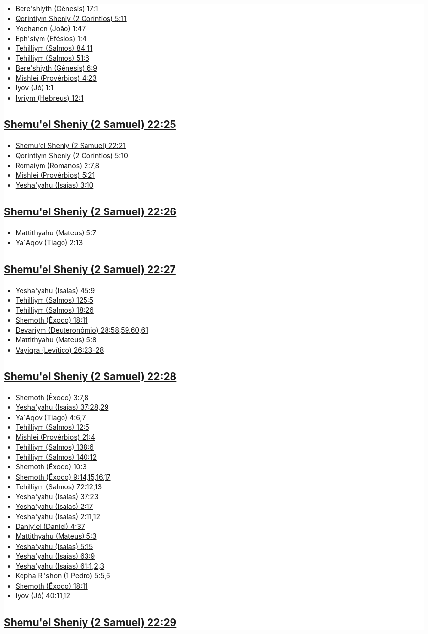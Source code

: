 - [Bere'shiyth (Gênesis) 17:1](https://bible.ozzuu.com/pt_yah/Gen/17#1)
- [Qorintiym Sheniy (2 Coríntios) 5:11](https://bible.ozzuu.com/pt_yah/2Co/5#11)
- [Yochanon (João) 1:47](https://bible.ozzuu.com/pt_yah/Joh/1#47)
- [Eph'siym (Efésios) 1:4](https://bible.ozzuu.com/pt_yah/Eph/1#4)
- [Tehilliym (Salmos) 84:11](https://bible.ozzuu.com/pt_yah/Psa/84#11)
- [Tehilliym (Salmos) 51:6](https://bible.ozzuu.com/pt_yah/Psa/51#6)
- [Bere'shiyth (Gênesis) 6:9](https://bible.ozzuu.com/pt_yah/Gen/6#9)
- [Mishlei (Provérbios) 4:23](https://bible.ozzuu.com/pt_yah/Pro/4#23)
- [Iyov (Jó) 1:1](https://bible.ozzuu.com/pt_yah/Job/1#1)
- [Ivriym (Hebreus) 12:1](https://bible.ozzuu.com/pt_yah/Heb/12#1)
<h2 id="25"><a href="https://bible.ozzuu.com/pt_yah/2Sm/22#25" target="_blank">Shemu'el Sheniy (2 Samuel) 22:25</a></h2>

- [Shemu'el Sheniy (2 Samuel) 22:21](https://bible.ozzuu.com/pt_yah/2Sm/22#21)
- [Qorintiym Sheniy (2 Coríntios) 5:10](https://bible.ozzuu.com/pt_yah/2Co/5#10)
- [Romaiym (Romanos) 2:7,8](https://bible.ozzuu.com/pt_yah/Rom/2#7)
- [Mishlei (Provérbios) 5:21](https://bible.ozzuu.com/pt_yah/Pro/5#21)
- [Yesha'yahu (Isaías) 3:10](https://bible.ozzuu.com/pt_yah/Isa/3#10)
<h2 id="26"><a href="https://bible.ozzuu.com/pt_yah/2Sm/22#26" target="_blank">Shemu'el Sheniy (2 Samuel) 22:26</a></h2>

- [Mattithyahu (Mateus) 5:7](https://bible.ozzuu.com/pt_yah/Mat/5#7)
- [Ya`Aqov (Tiago) 2:13](https://bible.ozzuu.com/pt_yah/Jam/2#13)
<h2 id="27"><a href="https://bible.ozzuu.com/pt_yah/2Sm/22#27" target="_blank">Shemu'el Sheniy (2 Samuel) 22:27</a></h2>

- [Yesha'yahu (Isaías) 45:9](https://bible.ozzuu.com/pt_yah/Isa/45#9)
- [Tehilliym (Salmos) 125:5](https://bible.ozzuu.com/pt_yah/Psa/125#5)
- [Tehilliym (Salmos) 18:26](https://bible.ozzuu.com/pt_yah/Psa/18#26)
- [Shemoth (Êxodo) 18:11](https://bible.ozzuu.com/pt_yah/Exo/18#11)
- [Devariym (Deuteronômio) 28:58,59,60,61](https://bible.ozzuu.com/pt_yah/Deu/28#58)
- [Mattithyahu (Mateus) 5:8](https://bible.ozzuu.com/pt_yah/Mat/5#8)
- [Vayiqra (Levítico) 26:23-28](https://bible.ozzuu.com/pt_yah/Lev/26#23)
<h2 id="28"><a href="https://bible.ozzuu.com/pt_yah/2Sm/22#28" target="_blank">Shemu'el Sheniy (2 Samuel) 22:28</a></h2>

- [Shemoth (Êxodo) 3:7,8](https://bible.ozzuu.com/pt_yah/Exo/3#7)
- [Yesha'yahu (Isaías) 37:28,29](https://bible.ozzuu.com/pt_yah/Isa/37#28)
- [Ya`Aqov (Tiago) 4:6,7](https://bible.ozzuu.com/pt_yah/Jam/4#6)
- [Tehilliym (Salmos) 12:5](https://bible.ozzuu.com/pt_yah/Psa/12#5)
- [Mishlei (Provérbios) 21:4](https://bible.ozzuu.com/pt_yah/Pro/21#4)
- [Tehilliym (Salmos) 138:6](https://bible.ozzuu.com/pt_yah/Psa/138#6)
- [Tehilliym (Salmos) 140:12](https://bible.ozzuu.com/pt_yah/Psa/140#12)
- [Shemoth (Êxodo) 10:3](https://bible.ozzuu.com/pt_yah/Exo/10#3)
- [Shemoth (Êxodo) 9:14,15,16,17](https://bible.ozzuu.com/pt_yah/Exo/9#14)
- [Tehilliym (Salmos) 72:12,13](https://bible.ozzuu.com/pt_yah/Psa/72#12)
- [Yesha'yahu (Isaías) 37:23](https://bible.ozzuu.com/pt_yah/Isa/37#23)
- [Yesha'yahu (Isaías) 2:17](https://bible.ozzuu.com/pt_yah/Isa/2#17)
- [Yesha'yahu (Isaías) 2:11,12](https://bible.ozzuu.com/pt_yah/Isa/2#11)
- [Daniy'el (Daniel) 4:37](https://bible.ozzuu.com/pt_yah/Dan/4#37)
- [Mattithyahu (Mateus) 5:3](https://bible.ozzuu.com/pt_yah/Mat/5#3)
- [Yesha'yahu (Isaías) 5:15](https://bible.ozzuu.com/pt_yah/Isa/5#15)
- [Yesha'yahu (Isaías) 63:9](https://bible.ozzuu.com/pt_yah/Isa/63#9)
- [Yesha'yahu (Isaías) 61:1,2,3](https://bible.ozzuu.com/pt_yah/Isa/61#1)
- [Kepha Ri'shon (1 Pedro) 5:5,6](https://bible.ozzuu.com/pt_yah/1Pe/5#5)
- [Shemoth (Êxodo) 18:11](https://bible.ozzuu.com/pt_yah/Exo/18#11)
- [Iyov (Jó) 40:11,12](https://bible.ozzuu.com/pt_yah/Job/40#11)
<h2 id="29"><a href="https://bible.ozzuu.com/pt_yah/2Sm/22#29" target="_blank">Shemu'el Sheniy (2 Samuel) 22:29</a></h2>
